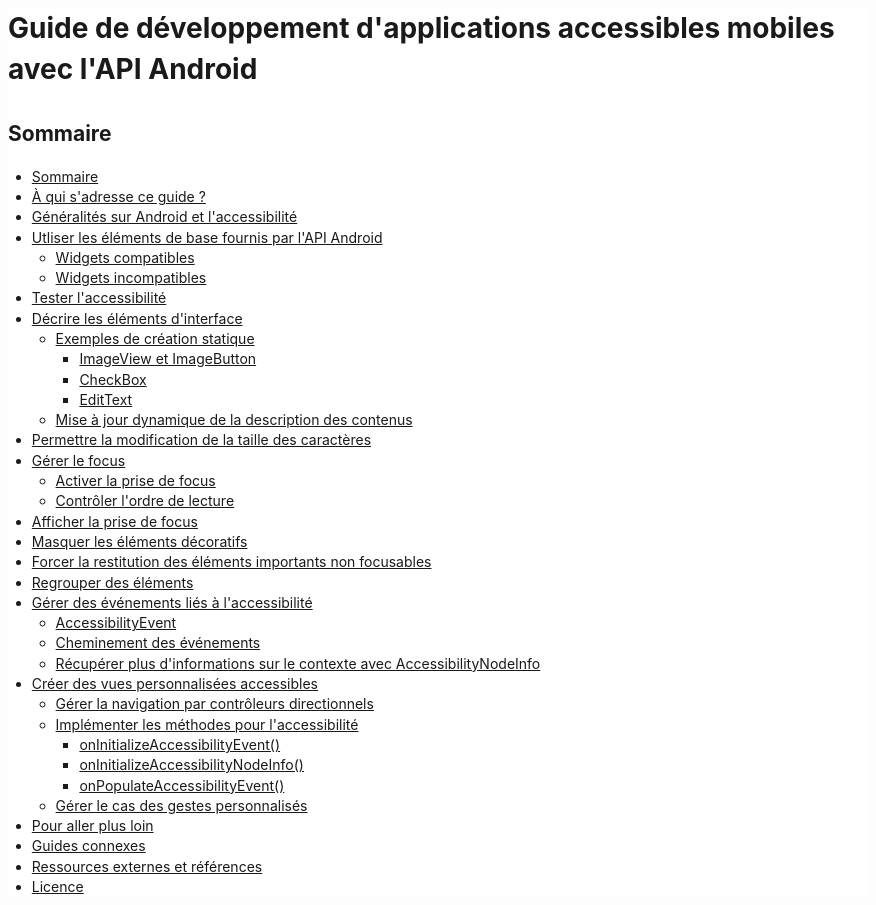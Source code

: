 # Guide de développement d'applications accessibles mobiles avec l'API Android

## Sommaire

  * [Sommaire](#sommaire)
  * [À qui s'adresse ce guide&nbsp;?](#%C3%A0-qui-sadresse-ce-guide&nbsp)
  * [Généralités sur Android et l'accessibilité](#g%C3%A9n%C3%A9ralit%C3%A9s-sur-android-et-laccessibilit%C3%A9)
  * [Utliser les éléments de base fournis par l'API Android](#utliser-les-%C3%A9l%C3%A9ments-de-base-fournis-par-lapi-android)
    * [Widgets compatibles](#widgets-compatibles)
    * [Widgets incompatibles](#widgets-incompatibles)
  * [Tester l'accessibilité](#tester-laccessibilit%C3%A9)
  * [Décrire les éléments d'interface](#d%C3%A9crire-les-%C3%A9l%C3%A9ments-dinterface)
    * [Exemples de création statique](#exemples-de-cr%C3%A9ation-statique)
      * [ImageView et ImageButton](#imageview-et-imagebutton)
      * [CheckBox](#checkbox)
      * [EditText](#edittext)
    * [Mise à jour dynamique de la description des contenus](#mise-%C3%A0-jour-dynamique-de-la-description-des-contenus)
  * [Permettre la modification de la taille des caractères](#permettre-la-modification-de-la-taille-des-caract%C3%A8res)
  * [Gérer le focus](#g%C3%A9rer-le-focus)
    * [Activer la prise de focus](#activer-la-prise-de-focus)
    * [Contrôler l'ordre de lecture](#contr%C3%B4ler-lordre-de-lecture)
  * [Afficher la prise de focus](#afficher-la-prise-de-focus)
  * [Masquer les éléments décoratifs](#masquer-les-%C3%A9l%C3%A9ments-d%C3%A9coratifs)
  * [Forcer la restitution des éléments importants non focusables](#forcer-la-restitution-des-%C3%A9l%C3%A9ments-importants-non-focusables)
  * [Regrouper des éléments](#regrouper-des-%C3%A9l%C3%A9ments)
  * [Gérer des événements liés à l'accessibilité](#g%C3%A9rer-des-%C3%A9v%C3%A9nements-li%C3%A9s-%C3%A0-laccessibilit%C3%A9)
    * [AccessibilityEvent](#accessibilityevent)
    * [Cheminement des événements](#cheminement-des-%C3%A9v%C3%A9nements)
    * [Récupérer plus d'informations sur le contexte avec AccessibilityNodeInfo](#r%C3%A9cup%C3%A9rer-plus-dinformations-sur-le-contexte-avec-accessibilitynodeinfo)
  * [Créer des vues personnalisées accessibles](#cr%C3%A9er-des-vues-personnalis%C3%A9es-accessibles)
    * [Gérer la navigation par contrôleurs directionnels](#g%C3%A9rer-la-navigation-par-contr%C3%B4leurs-directionnels)
    * [Implémenter les méthodes pour l'accessibilité](#impl%C3%A9menter-les-m%C3%A9thodes-pour-laccessibilit%C3%A9)
      * [onInitializeAccessibilityEvent()](#oninitializeaccessibilityevent)
      * [onInitializeAccessibilityNodeInfo()](#oninitializeaccessibilitynodeinfo)
      * [onPopulateAccessibilityEvent()](#onpopulateaccessibilityevent)
    * [Gérer le cas des gestes personnalisés](#g%C3%A9rer-le-cas-des-gestes-personnalis%C3%A9s)
  * [Pour aller plus loin](#pour-aller-plus-loin)
  * [Guides connexes](#guides-connexes)
  * [Ressources externes et références](#ressources-externes-et-r%C3%A9f%C3%A9rences)
  * [Licence](#licence)
